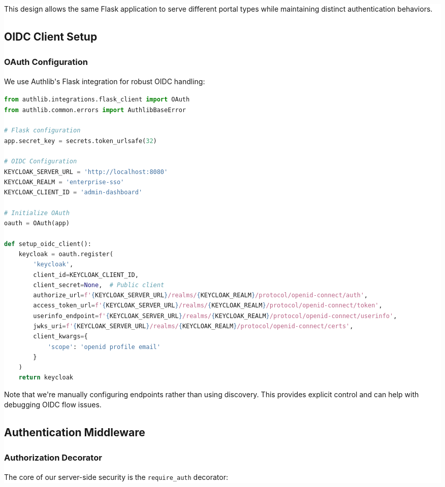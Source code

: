 This design allows the same Flask application to serve different portal types while maintaining distinct authentication behaviors.

## OIDC Client Setup

### OAuth Configuration

We use Authlib's Flask integration for robust OIDC handling:

```python
from authlib.integrations.flask_client import OAuth
from authlib.common.errors import AuthlibBaseError

# Flask configuration
app.secret_key = secrets.token_urlsafe(32)

# OIDC Configuration
KEYCLOAK_SERVER_URL = 'http://localhost:8080'
KEYCLOAK_REALM = 'enterprise-sso'
KEYCLOAK_CLIENT_ID = 'admin-dashboard'

# Initialize OAuth
oauth = OAuth(app)

def setup_oidc_client():
    keycloak = oauth.register(
        'keycloak',
        client_id=KEYCLOAK_CLIENT_ID,
        client_secret=None,  # Public client
        authorize_url=f'{KEYCLOAK_SERVER_URL}/realms/{KEYCLOAK_REALM}/protocol/openid-connect/auth',
        access_token_url=f'{KEYCLOAK_SERVER_URL}/realms/{KEYCLOAK_REALM}/protocol/openid-connect/token',
        userinfo_endpoint=f'{KEYCLOAK_SERVER_URL}/realms/{KEYCLOAK_REALM}/protocol/openid-connect/userinfo',
        jwks_uri=f'{KEYCLOAK_SERVER_URL}/realms/{KEYCLOAK_REALM}/protocol/openid-connect/certs',
        client_kwargs={
            'scope': 'openid profile email'
        }
    )
    return keycloak
```

Note that we're manually configuring endpoints rather than using discovery. This provides explicit control and can help with debugging OIDC flow issues.

## Authentication Middleware

### Authorization Decorator

The core of our server-side security is the `require_auth` decorator:
